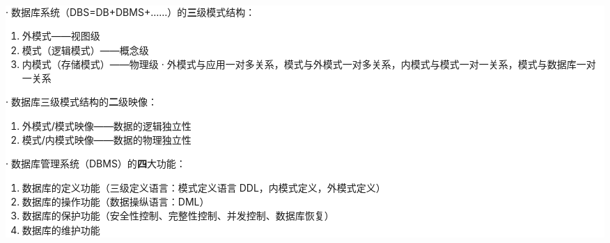 · 数据库系统（DBS=DB+DBMS+……）的**三**级模式结构：
1. 外模式——视图级
2. 模式（逻辑模式）——概念级
3. 内模式（存储模式）——物理级
· 外模式与应用一对多关系，模式与外模式一对多关系，内模式与模式一对一关系，模式与数据库一对一关系

· 数据库三级模式结构的**二**级映像：
1. 外模式/模式映像——数据的逻辑独立性
2. 模式/内模式映像——数据的物理独立性

· 数据库管理系统（DBMS）的**四**大功能：
1. 数据库的定义功能（三级定义语言：模式定义语言 DDL，内模式定义，外模式定义）
2. 数据库的操作功能（数据操纵语言：DML）
3. 数据库的保护功能（安全性控制、完整性控制、并发控制、数据库恢复）
4. 数据库的维护功能

